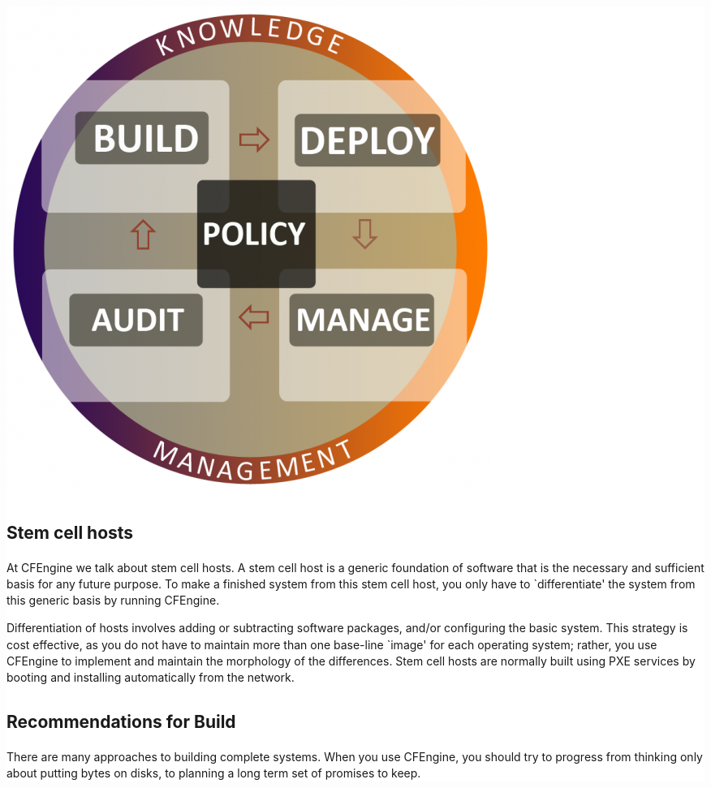 ![BDMA Knowledge Management Diagram](./BDMA-model.png)

## Stem cell hosts

At CFEngine we talk about stem cell hosts. A stem cell host is a generic
foundation of software that is the necessary and sufficient basis for any future
purpose. To make a finished system from this stem cell host, you only have to
`differentiate' the system from this generic basis by running CFEngine.

Differentiation of hosts involves adding or subtracting software packages,
and/or configuring the basic system. This strategy is cost effective, as you do
not have to maintain more than one base-line `image' for each operating system;
rather, you use CFEngine to implement and maintain the morphology of the
differences. Stem cell hosts are normally built using PXE services by booting
and installing automatically from the network.

## Recommendations for Build

There are many approaches to building complete systems. When you use CFEngine,
you should try to progress from thinking only about putting bytes on disks, to
planning a long term set of promises to keep.
